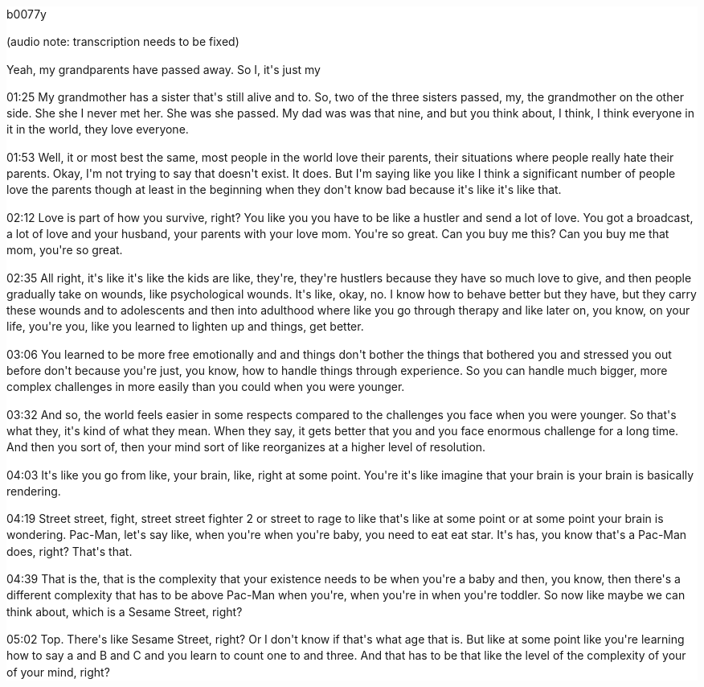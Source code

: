 b0077y

(audio note: transcription needs to be fixed)

Yeah, my grandparents have passed away. So I, it's just my

01:25
My grandmother has a sister that's still alive and to. So, two of the three sisters passed, my, the grandmother on the other side. She she I never met her. She was she passed. My dad was was that nine, and but you think about, I think, I think everyone in it in the world, they love everyone.

01:53
Well, it or most best the same, most people in the world love their parents, their situations where people really hate their parents. Okay, I'm not trying to say that doesn't exist. It does. But I'm saying like you like I think a significant number of people love the parents though at least in the beginning when they don't know bad because it's like it's like that.

02:12
Love is part of how you survive, right? You like you you have to be like a hustler and send a lot of love. You got a broadcast, a lot of love and your husband, your parents with your love mom. You're so great. Can you buy me this? Can you buy me that mom, you're so great.

02:35
All right, it's like it's like the kids are like, they're, they're hustlers because they have so much love to give, and then people gradually take on wounds, like psychological wounds. It's like, okay, no. I know how to behave better but they have, but they carry these wounds and to adolescents and then into adulthood where like you go through therapy and like later on, you know, on your life, you're you, like you learned to lighten up and things, get better.

03:06
You learned to be more free emotionally and and things don't bother the things that bothered you and stressed you out before don't because you're just, you know, how to handle things through experience. So you can handle much bigger, more complex challenges in more easily than you could when you were younger.

03:32
And so, the world feels easier in some respects compared to the challenges you face when you were younger. So that's what they, it's kind of what they mean. When they say, it gets better that you and you face enormous challenge for a long time. And then you sort of, then your mind sort of like reorganizes at a higher level of resolution.

04:03
It's like you go from like, your brain, like, right at some point. You're it's like imagine that your brain is your brain is basically rendering.

04:19
Street street, fight, street street fighter 2 or street to rage to like that's like at some point or at some point your brain is wondering. Pac-Man, let's say like, when you're when you're baby, you need to eat eat star. It's has, you know that's a Pac-Man does, right? That's that.

04:39
That is the, that is the complexity that your existence needs to be when you're a baby and then, you know, then there's a different complexity that has to be above Pac-Man when you're, when you're in when you're toddler. So now like maybe we can think about, which is a Sesame Street, right?

05:02
Top. There's like Sesame Street, right? Or I don't know if that's what age that is. But like at some point like you're learning how to say a and B and C and you learn to count one to and three. And that has to be that like the level of the complexity of your of your mind, right?
